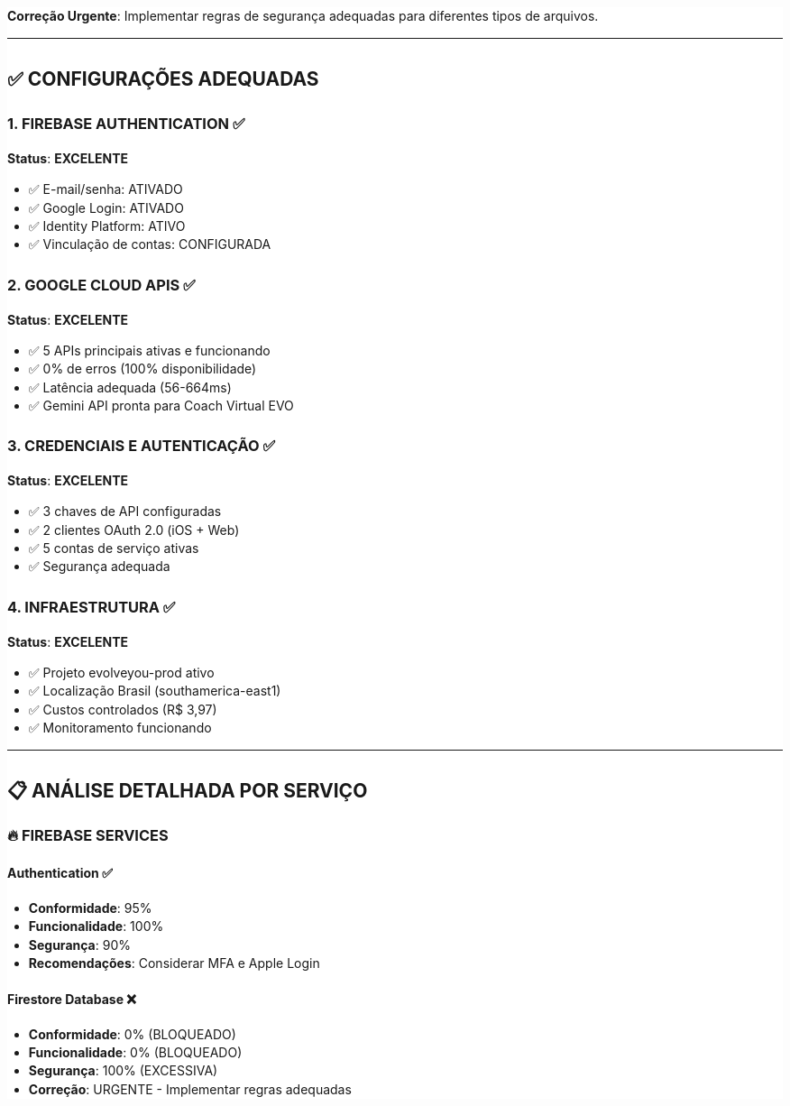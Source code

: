 **Correção Urgente**: Implementar regras de segurança adequadas para diferentes tipos de arquivos.

---

## ✅ CONFIGURAÇÕES ADEQUADAS

### 1. **FIREBASE AUTHENTICATION** ✅
**Status**: **EXCELENTE**
- ✅ E-mail/senha: ATIVADO
- ✅ Google Login: ATIVADO
- ✅ Identity Platform: ATIVO
- ✅ Vinculação de contas: CONFIGURADA

### 2. **GOOGLE CLOUD APIS** ✅
**Status**: **EXCELENTE**
- ✅ 5 APIs principais ativas e funcionando
- ✅ 0% de erros (100% disponibilidade)
- ✅ Latência adequada (56-664ms)
- ✅ Gemini API pronta para Coach Virtual EVO

### 3. **CREDENCIAIS E AUTENTICAÇÃO** ✅
**Status**: **EXCELENTE**
- ✅ 3 chaves de API configuradas
- ✅ 2 clientes OAuth 2.0 (iOS + Web)
- ✅ 5 contas de serviço ativas
- ✅ Segurança adequada

### 4. **INFRAESTRUTURA** ✅
**Status**: **EXCELENTE**
- ✅ Projeto evolveyou-prod ativo
- ✅ Localização Brasil (southamerica-east1)
- ✅ Custos controlados (R$ 3,97)
- ✅ Monitoramento funcionando

---

## 📋 ANÁLISE DETALHADA POR SERVIÇO

### 🔥 FIREBASE SERVICES

#### Authentication ✅
- **Conformidade**: 95%
- **Funcionalidade**: 100%
- **Segurança**: 90%
- **Recomendações**: Considerar MFA e Apple Login

#### Firestore Database ❌
- **Conformidade**: 0% (BLOQUEADO)
- **Funcionalidade**: 0% (BLOQUEADO)
- **Segurança**: 100% (EXCESSIVA)
- **Correção**: URGENTE - Implementar regras adequadas
